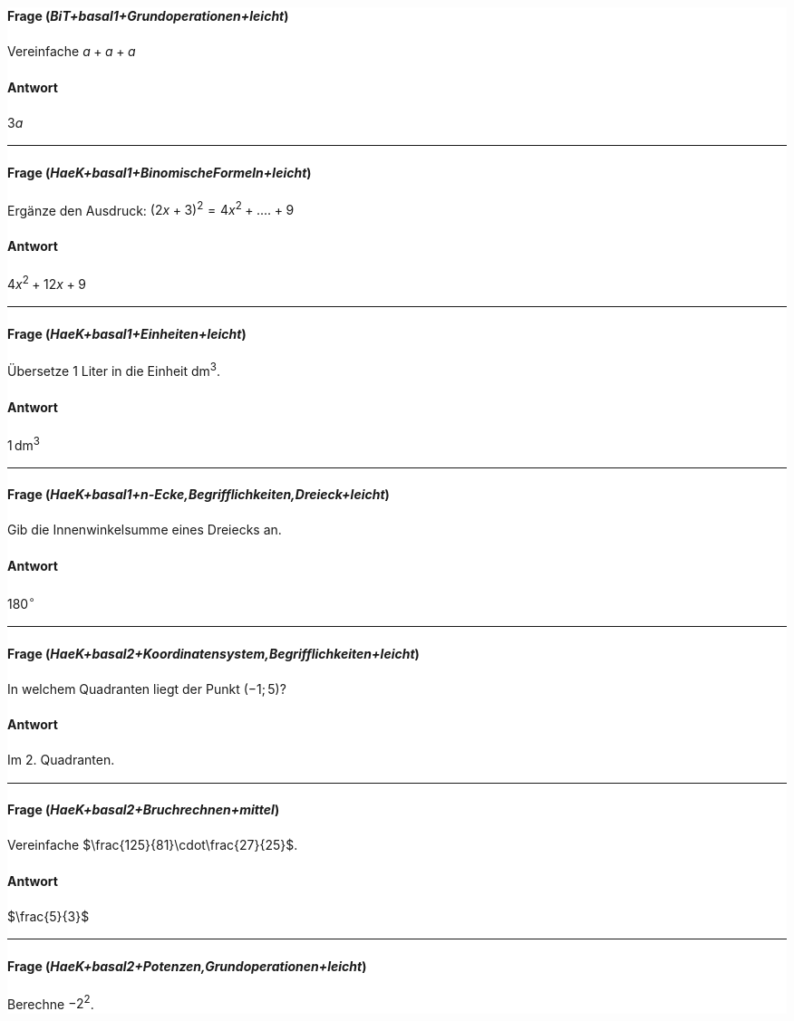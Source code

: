
#### Frage (*BiT+basal1+Grundoperationen+leicht*)
Vereinfache $a+a+a$

#### Antwort
$3a$


---
#### Frage (*HaeK+basal1+BinomischeFormeln+leicht*)
Ergänze den Ausdruck: $(2x+3)^2=4x^2+....+9$

#### Antwort
$4x^2+12x+9$


---
#### Frage (*HaeK+basal1+Einheiten+leicht*)
Übersetze 1 Liter in die Einheit dm$^3$.

#### Antwort
1 dm$^3$


---
#### Frage (*HaeK+basal1+n-Ecke,Begrifflichkeiten,Dreieck+leicht*)
Gib die Innenwinkelsumme eines Dreiecks an.

#### Antwort
$180^\circ$


---
#### Frage (*HaeK+basal2+Koordinatensystem,Begrifflichkeiten+leicht*)
In welchem Quadranten liegt der Punkt $(-1;5)$?

#### Antwort
Im 2. Quadranten.


---
#### Frage (*HaeK+basal2+Bruchrechnen+mittel*)
Vereinfache $\frac{125}{81}\cdot\frac{27}{25}$.

#### Antwort
$\frac{5}{3}$


---
#### Frage (*HaeK+basal2+Potenzen,Grundoperationen+leicht*)
Berechne $-2^2$.
